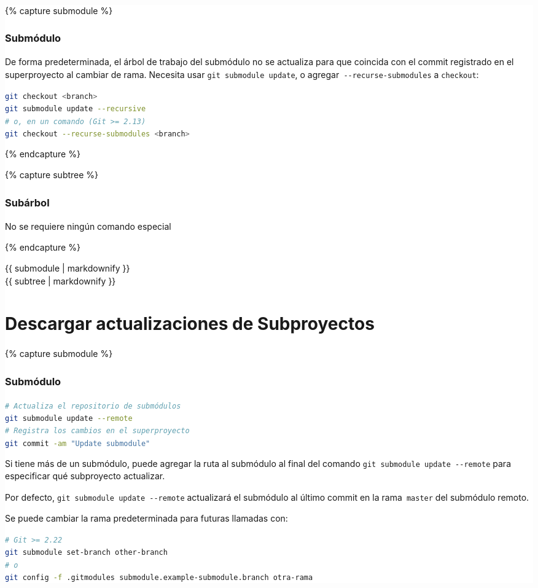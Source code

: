 {% capture submodule %}
### Submódulo


De forma predeterminada, el árbol de trabajo del submódulo no se actualiza para que coincida con el commit registrado en el superproyecto al cambiar de rama.
Necesita usar `git submodule update`, o agregar` --recurse-submodules` a `checkout`:

```bash 
git checkout <branch>
git submodule update --recursive
# o, en un comando (Git >= 2.13)
git checkout --recurse-submodules <branch>
```

{% endcapture %}

{% capture subtree %}

### Subárbol

No se requiere ningún comando especial

{% endcapture %}

<div class="col-md-6">
{{ submodule | markdownify }}
</div>

<div class="col-md-6">
{{ subtree | markdownify }}
</div>

<div class="col-md-12">
<h1>Descargar actualizaciones de Subproyectos</h1>
</div>

{% capture submodule %}
### Submódulo

```bash
# Actualiza el repositorio de submódulos
git submodule update --remote
# Registra los cambios en el superproyecto
git commit -am "Update submodule"
```

Si tiene más de un submódulo, puede agregar la ruta al submódulo al final del comando `git submodule update --remote` para especificar qué subproyecto actualizar.

Por defecto, `git submodule update --remote` actualizará el submódulo al último commit en la rama` master` del submódulo remoto.

Se puede cambiar la rama predeterminada para futuras llamadas con:

```bash
# Git >= 2.22
git submodule set-branch other-branch
# o
git config -f .gitmodules submodule.example-submodule.branch otra-rama
```
